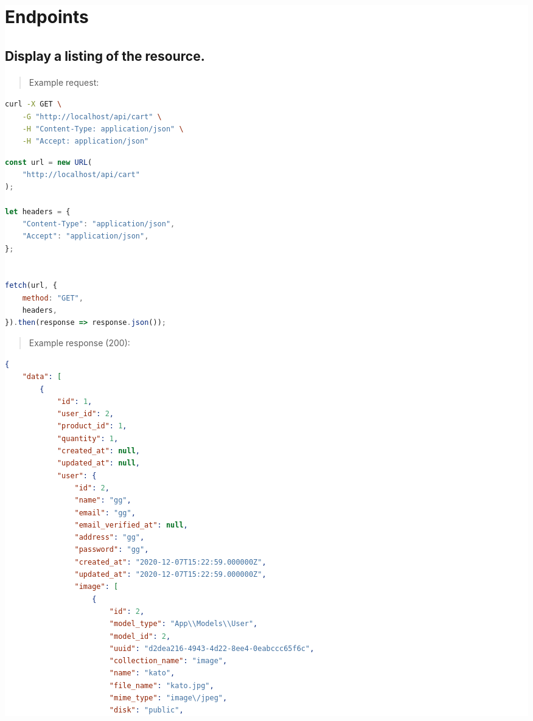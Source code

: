 # Endpoints


## Display a listing of the resource.




> Example request:

```bash
curl -X GET \
    -G "http://localhost/api/cart" \
    -H "Content-Type: application/json" \
    -H "Accept: application/json"
```

```javascript
const url = new URL(
    "http://localhost/api/cart"
);

let headers = {
    "Content-Type": "application/json",
    "Accept": "application/json",
};


fetch(url, {
    method: "GET",
    headers,
}).then(response => response.json());
```


> Example response (200):

```json
{
    "data": [
        {
            "id": 1,
            "user_id": 2,
            "product_id": 1,
            "quantity": 1,
            "created_at": null,
            "updated_at": null,
            "user": {
                "id": 2,
                "name": "gg",
                "email": "gg",
                "email_verified_at": null,
                "address": "gg",
                "password": "gg",
                "created_at": "2020-12-07T15:22:59.000000Z",
                "updated_at": "2020-12-07T15:22:59.000000Z",
                "image": [
                    {
                        "id": 2,
                        "model_type": "App\\Models\\User",
                        "model_id": 2,
                        "uuid": "d2dea216-4943-4d22-8ee4-0eabccc65f6c",
                        "collection_name": "image",
                        "name": "kato",
                        "file_name": "kato.jpg",
                        "mime_type": "image\/jpeg",
                        "disk": "public",
```
